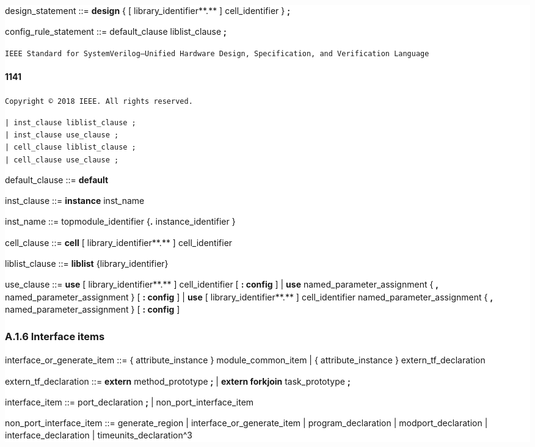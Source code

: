 design_statement ::= **design** { [ library_identifier**.** ] cell_identifier } **;**

config_rule_statement ::=
default_clause liblist_clause **;**


```
IEEE Standard for SystemVerilog—Unified Hardware Design, Specification, and Verification Language
```
#### 1141

```
Copyright © 2018 IEEE. All rights reserved.
```
```
| inst_clause liblist_clause ;
| inst_clause use_clause ;
| cell_clause liblist_clause ;
| cell_clause use_clause ;
```
default_clause ::= **default**

inst_clause ::= **instance** inst_name

inst_name ::= topmodule_identifier {**.** instance_identifier }

cell_clause ::= **cell** [ library_identifier**.** ] cell_identifier

liblist_clause ::= **liblist** {library_identifier}

use_clause ::= **use** [ library_identifier**.** ] cell_identifier [ **: config** ]
| **use** named_parameter_assignment { **,** named_parameter_assignment } [ **: config** ]
| **use** [ library_identifier**.** ] cell_identifier named_parameter_assignment
{ **,** named_parameter_assignment } [ **: config** ]

### A.1.6 Interface items

interface_or_generate_item ::=
{ attribute_instance } module_common_item
| { attribute_instance } extern_tf_declaration

extern_tf_declaration ::=
**extern** method_prototype **;**
| **extern forkjoin** task_prototype **;**

interface_item ::=
port_declaration **;**
| non_port_interface_item

non_port_interface_item ::=
generate_region
| interface_or_generate_item
| program_declaration
| modport_declaration
| interface_declaration
| timeunits_declaration^3

